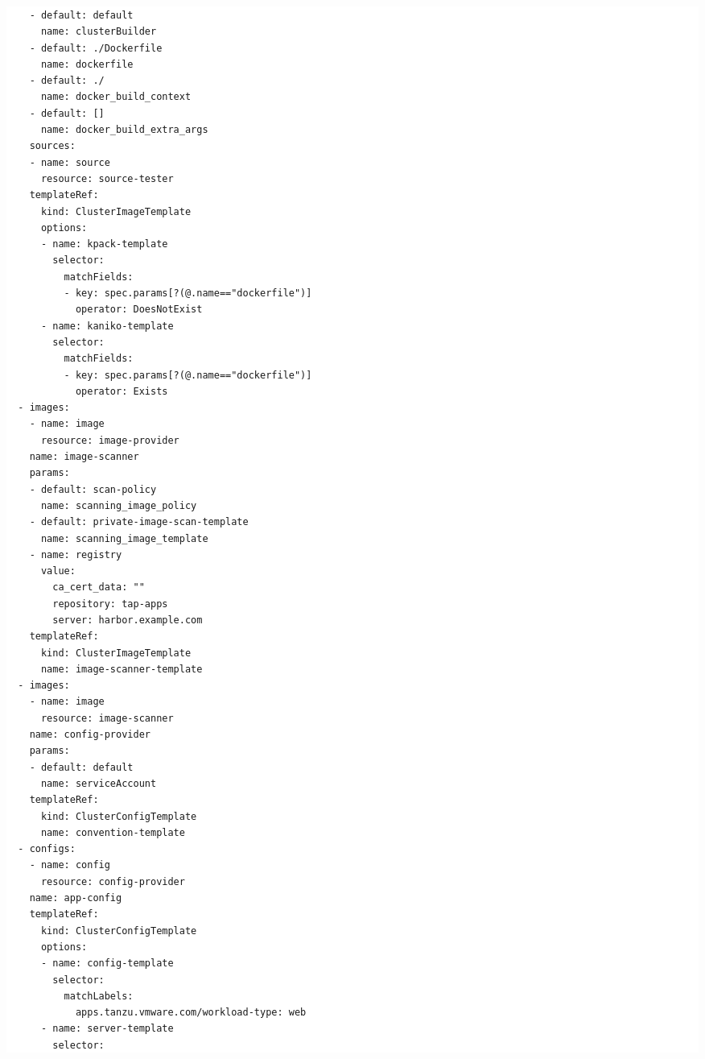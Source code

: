         - default: default
          name: clusterBuilder
        - default: ./Dockerfile
          name: dockerfile
        - default: ./
          name: docker_build_context
        - default: []
          name: docker_build_extra_args
        sources:
        - name: source
          resource: source-tester
        templateRef:
          kind: ClusterImageTemplate
          options:
          - name: kpack-template
            selector:
              matchFields:
              - key: spec.params[?(@.name=="dockerfile")]
                operator: DoesNotExist
          - name: kaniko-template
            selector:
              matchFields:
              - key: spec.params[?(@.name=="dockerfile")]
                operator: Exists
      - images:
        - name: image
          resource: image-provider
        name: image-scanner
        params:
        - default: scan-policy
          name: scanning_image_policy
        - default: private-image-scan-template
          name: scanning_image_template
        - name: registry
          value:
            ca_cert_data: ""
            repository: tap-apps
            server: harbor.example.com
        templateRef:
          kind: ClusterImageTemplate
          name: image-scanner-template
      - images:
        - name: image
          resource: image-scanner
        name: config-provider
        params:
        - default: default
          name: serviceAccount
        templateRef:
          kind: ClusterConfigTemplate
          name: convention-template
      - configs:
        - name: config
          resource: config-provider
        name: app-config
        templateRef:
          kind: ClusterConfigTemplate
          options:
          - name: config-template
            selector:
              matchLabels:
                apps.tanzu.vmware.com/workload-type: web
          - name: server-template
            selector:
